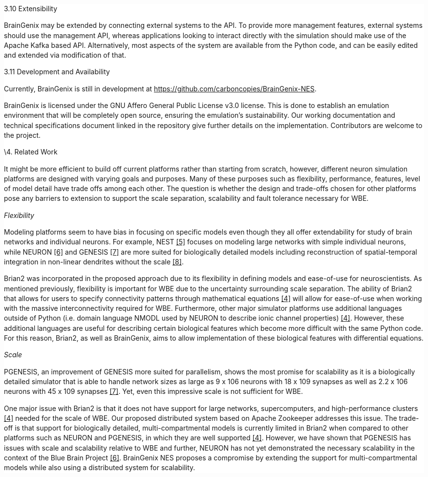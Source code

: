 3.10 Extensibility

BrainGenix may be extended by connecting external systems to the API. To provide more management features, external systems should use the management API, whereas applications looking to interact directly with the simulation should make use of the Apache Kafka based API. Alternatively, most aspects of the system are available from the Python code, and can be easily edited and extended via modification of that.

3.11 Development and Availability

Currently, BrainGenix is still in development at <https://github.com/carboncopies/BrainGenix-NES>. 

BrainGenix is licensed under the GNU Affero General Public License v3.0 license. This is done to establish an emulation environment that will be completely open source, ensuring the emulation’s sustainability. Our working documentation and technical specifications document linked in the repository give further details on the implementation. Contributors are welcome to the project.

\4. Related Work

It might be more efficient to build off current platforms rather than starting from scratch, however, different neuron simulation platforms are designed with varying goals and purposes. Many of these purposes such as flexibility, performance, features, level of model detail have trade offs among each other. The question is whether the design and trade-offs chosen for other platforms pose any barriers to extension to support the scale separation, scalability and fault tolerance necessary for WBE. 

*Flexibility*

Modeling platforms seem to have bias in focusing on specific models even though they all offer extendability for study of brain networks and individual neurons. For example, NEST [\[5\]](https://www.zotero.org/google-docs/?wZiJiO) focuses on modeling large networks with simple individual neurons, while NEURON [\[6\]](https://www.zotero.org/google-docs/?QVqvuD) and GENESIS [\[7\]](https://www.zotero.org/google-docs/?mkkAHr) are more suited for biologically detailed models including reconstruction of spatial-temporal integration in non-linear dendrites without the scale [\[8\]](https://www.zotero.org/google-docs/?HZGejM). 

Brian2 was incorporated in the proposed approach due to its flexibility in defining models and ease-of-use for neuroscientists. As mentioned previously, flexibility is important for WBE due to the uncertainty surrounding scale separation. The ability of Brian2 that allows for users to specify connectivity patterns through mathematical equations [\[4\]](https://www.zotero.org/google-docs/?q1iZKd) will allow for ease-of-use when working with the massive interconnectivity required for WBE. Furthermore, other major simulator platforms use additional languages outside of Python (i.e. domain language NMODL used by NEURON to describe ionic channel properties) [\[4\]](https://www.zotero.org/google-docs/?Xs5ILx). However, these additional languages are useful for describing certain biological features which become more difficult with the same Python code. For this reason, Brian2, as well as BrainGenix, aims to allow implementation of these biological features with differential equations. 

*Scale*

PGENESIS, an improvement of GENESIS more suited for parallelism, shows the most promise for scalability as it is a biologically detailed simulator that is able to handle network sizes as large as 9 x 106 neurons with 18 x 109 synapses as well as 2.2 x 106 neurons with 45 x 109 synapses [\[7\]](https://www.zotero.org/google-docs/?z4y6TV). Yet, even this impressive scale is not sufficient for WBE. 

One major issue with Brian2 is that it does not have support for large networks, supercomputers, and high-performance clusters [\[4\]](https://www.zotero.org/google-docs/?NlSNl8) needed for the scale of WBE. Our proposed distributed system based on Apache Zookeeper addresses this issue. The trade-off is that support for biologically detailed, multi-compartmental models is currently limited in Brian2 when compared to other platforms such as NEURON and PGENESIS, in which they are well supported [\[4\]](https://www.zotero.org/google-docs/?6eJAjX). However, we have shown that PGENESIS has issues with scale and scalability relative to WBE and further, NEURON has not yet demonstrated the necessary scalability in the context of the Blue Brain Project [\[6\]](https://www.zotero.org/google-docs/?TvsOd4). BrainGenix NES proposes a compromise by extending the support for multi-compartmental models while also using a distributed system for scalability. 


[^1]: \* Corresponding author: zahmed@carboncopies.org 
[^2]: tliao@carboncopies.org
[^3]: pray@carboncopies.org
[^4]: rkoene@carboncopies.org
[^5]: asmallwood@carboncopies.org